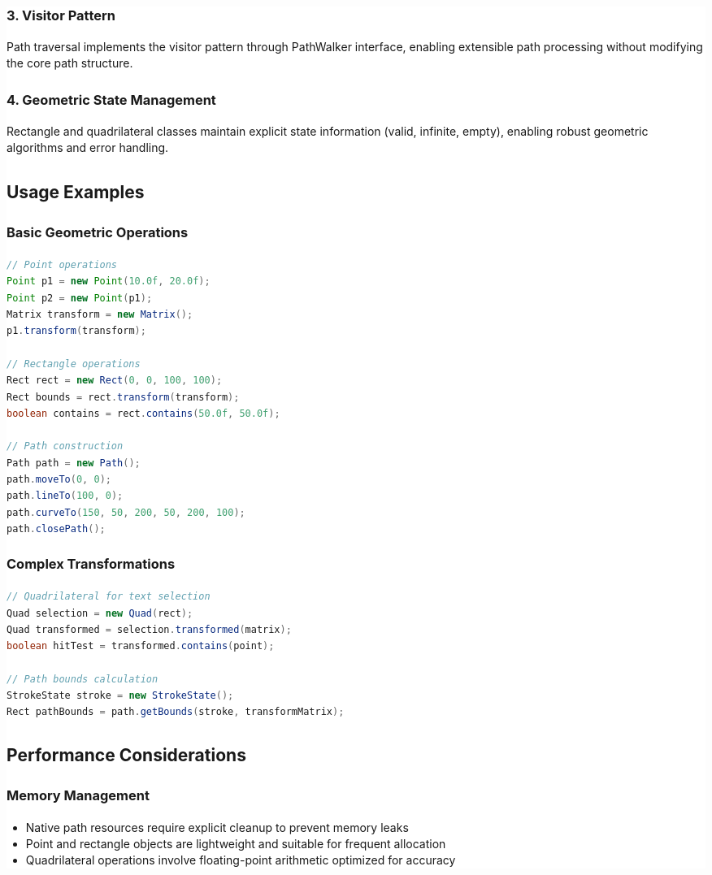 ### 3. Visitor Pattern
Path traversal implements the visitor pattern through PathWalker interface, enabling extensible path processing without modifying the core path structure.

### 4. Geometric State Management
Rectangle and quadrilateral classes maintain explicit state information (valid, infinite, empty), enabling robust geometric algorithms and error handling.

## Usage Examples

### Basic Geometric Operations

```java
// Point operations
Point p1 = new Point(10.0f, 20.0f);
Point p2 = new Point(p1);
Matrix transform = new Matrix();
p1.transform(transform);

// Rectangle operations
Rect rect = new Rect(0, 0, 100, 100);
Rect bounds = rect.transform(transform);
boolean contains = rect.contains(50.0f, 50.0f);

// Path construction
Path path = new Path();
path.moveTo(0, 0);
path.lineTo(100, 0);
path.curveTo(150, 50, 200, 50, 200, 100);
path.closePath();
```

### Complex Transformations

```java
// Quadrilateral for text selection
Quad selection = new Quad(rect);
Quad transformed = selection.transformed(matrix);
boolean hitTest = transformed.contains(point);

// Path bounds calculation
StrokeState stroke = new StrokeState();
Rect pathBounds = path.getBounds(stroke, transformMatrix);
```

## Performance Considerations

### Memory Management
- Native path resources require explicit cleanup to prevent memory leaks
- Point and rectangle objects are lightweight and suitable for frequent allocation
- Quadrilateral operations involve floating-point arithmetic optimized for accuracy
